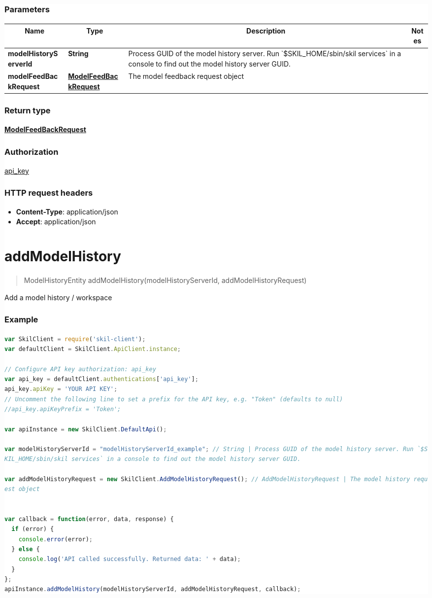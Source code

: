 ### Parameters

Name | Type | Description  | Notes
------------- | ------------- | ------------- | -------------
 **modelHistoryServerId** | **String**| Process GUID of the model history server. Run &#x60;$SKIL_HOME/sbin/skil services&#x60; in a console to find out the model history server GUID. | 
 **modelFeedBackRequest** | [**ModelFeedBackRequest**](ModelFeedBackRequest.md)| The model feedback request object | 

### Return type

[**ModelFeedBackRequest**](ModelFeedBackRequest.md)

### Authorization

[api_key](../README.md#api_key)

### HTTP request headers

 - **Content-Type**: application/json
 - **Accept**: application/json

<a name="addModelHistory"></a>
# **addModelHistory**
> ModelHistoryEntity addModelHistory(modelHistoryServerId, addModelHistoryRequest)

Add a model history / workspace

### Example
```javascript
var SkilClient = require('skil-client');
var defaultClient = SkilClient.ApiClient.instance;

// Configure API key authorization: api_key
var api_key = defaultClient.authentications['api_key'];
api_key.apiKey = 'YOUR API KEY';
// Uncomment the following line to set a prefix for the API key, e.g. "Token" (defaults to null)
//api_key.apiKeyPrefix = 'Token';

var apiInstance = new SkilClient.DefaultApi();

var modelHistoryServerId = "modelHistoryServerId_example"; // String | Process GUID of the model history server. Run `$SKIL_HOME/sbin/skil services` in a console to find out the model history server GUID.

var addModelHistoryRequest = new SkilClient.AddModelHistoryRequest(); // AddModelHistoryRequest | The model history request object


var callback = function(error, data, response) {
  if (error) {
    console.error(error);
  } else {
    console.log('API called successfully. Returned data: ' + data);
  }
};
apiInstance.addModelHistory(modelHistoryServerId, addModelHistoryRequest, callback);
```
